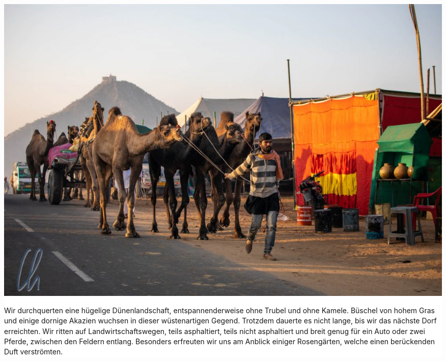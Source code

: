 ![Vorsicht, Kamelgegenverkehr!](./img/wp-content-uploads-2020-05-CW-20181120-051324-7068-1024x683.jpg)

Wir durchquerten eine hügelige Dünenlandschaft, entspannenderweise ohne Trubel und ohne Kamele. Büschel von hohem Gras und einige dornige Akazien wuchsen in dieser wüstenartigen Gegend. Trotzdem dauerte es nicht lange, bis wir das nächste Dorf erreichten. Wir ritten auf Landwirtschaftswegen, teils asphaltiert, teils nicht asphaltiert und breit genug für ein Auto oder zwei Pferde, zwischen den Feldern entlang. Besonders erfreuten wir uns am Anblick einiger Rosengärten, welche einen berückenden Duft verströmten.
